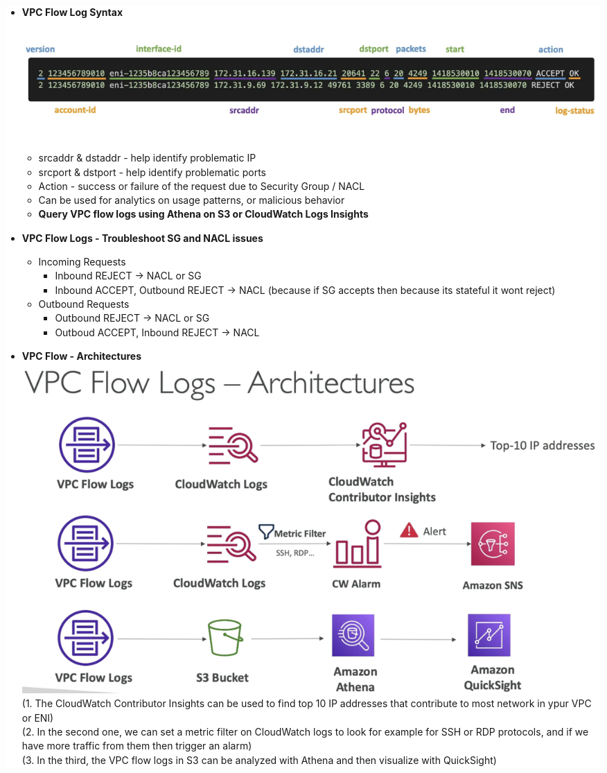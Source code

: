 - **VPC Flow Log Syntax**
    ![Alt text](images/VPCFlow_Syntax.png)
    - srcaddr & dstaddr - help identify problematic IP
    - srcport & dstport - help identify problematic ports
    - Action - success or failure of the request due to Security Group / NACL
    - Can be used for analytics on usage patterns, or malicious behavior
    - **Query VPC flow logs using Athena on S3 or CloudWatch Logs Insights**

- **VPC Flow Logs - Troubleshoot SG and NACL issues**
    - Incoming Requests
        - Inbound REJECT -> NACL or SG
        - Inbound ACCEPT, Outbound REJECT -> NACL (because if SG accepts then because its stateful it wont reject)
    - Outbound Requests
        - Outbound REJECT -> NACL or SG
        - Outboud ACCEPT, Inbound REJECT -> NACL

- **VPC Flow - Architectures**
    ![Alt text](images/VPCFlowlog.png)
    (1. The CloudWatch Contributor Insights can be used to find top 10 IP addresses that contribute to most network in ypur VPC or ENI)  
    (2. In the second one, we can set a metric filter on CloudWatch logs to look for example for SSH or RDP protocols, and if we have more traffic from them then trigger an alarm)  
    (3. In the third, the VPC flow logs in S3 can be analyzed with Athena and then visualize with QuickSight)  
